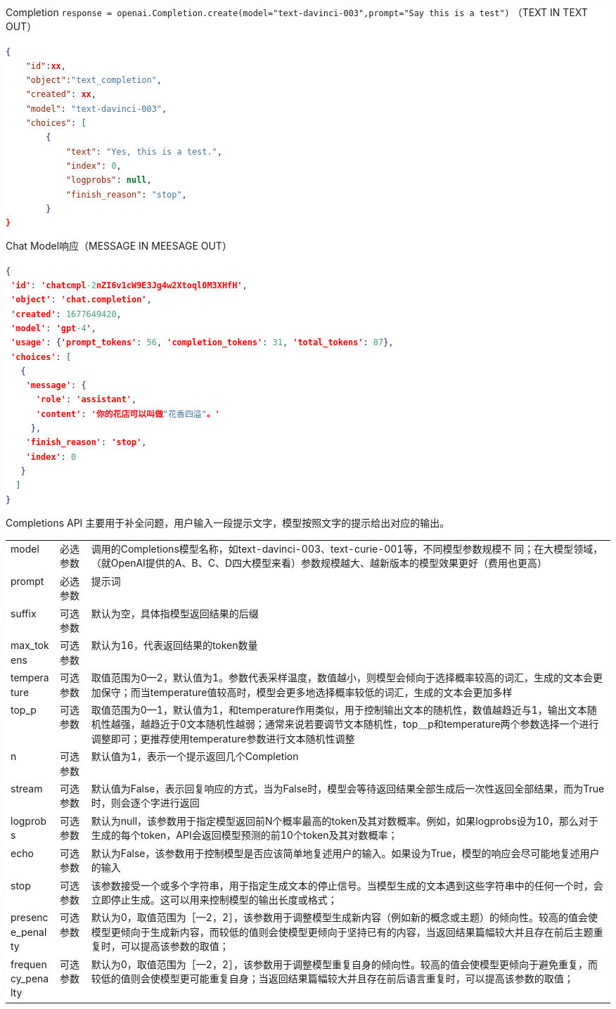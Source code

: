 Completion `response = openai.Completion.create(model="text-davinci-003",prompt="Say this is a test")` （TEXT IN TEXT OUT）

```json
{
    "id":xx,
    "object":"text_completion",
    "created": xx,
    "model": "text-davinci-003",
    "choices": [
        {
            "text": "Yes, this is a test.",
            "index": 0,
            "logprobs": null,
            "finish_reason": "stop",
        }
}
```

Chat Model响应（MESSAGE IN MEESAGE OUT）

```json
{
 'id': 'chatcmpl-2nZI6v1cW9E3Jg4w2Xtoql0M3XHfH',
 'object': 'chat.completion',
 'created': 1677649420,
 'model': 'gpt-4',
 'usage': {'prompt_tokens': 56, 'completion_tokens': 31, 'total_tokens': 87},
 'choices': [
   {
    'message': {
      'role': 'assistant',
      'content': '你的花店可以叫做"花香四溢"。'
     },
    'finish_reason': 'stop',
    'index': 0
   }
  ]
}
```

Completions API 主要用于补全问题，用户输入一段提示文字，模型按照文字的提示给出对应的输出。

||||
|---|---|---|
|model|必选参数|调用的Completions模型名称，如text-davinci-003、text-curie-001等，不同模型参数规模不 同；在大模型领域，（就OpenAI提供的A、B、C、D四大模型来看）参数规模越大、越新版本的模型效果更好（费用也更高）|
|prompt|必选参数|提示词|
|suffix|可选参数|默认为空，具体指模型返回结果的后缀|
|max_tokens|可选参数|默认为16，代表返回结果的token数量|
|temperature|可选参数|取值范围为0—2，默认值为1。参数代表采样温度，数值越小，则模型会倾向于选择概率较高的词汇，生成的文本会更加保守；而当temperature值较高时，模型会更多地选择概率较低的词汇，生成的文本会更加多样|
|top_p|可选参数|取值范围为0—1，默认值为1，和temperature作用类似，用于控制输出文本的随机性，数值越趋近与1，输出文本随机性越强，越趋近于0文本随机性越弱；通常来说若要调节文本随机性，top＿p和temperature两个参数选择一个进行调整即可；更推荐使用temperature参数进行文本随机性调整|
|n|可选参数|默认值为1，表示一个提示返回几个Completion|
|stream|可选参数|默认值为False，表示回复响应的方式，当为False时，模型会等待返回结果全部生成后一次性返回全部结果，而为True时，则会逐个字进行返回|
|logprobs|可选参数|默认为null，该参数用于指定模型返回前N个概率最高的token及其对数概率。例如，如果logprobs设为10，那么对于生成的每个token，API会返回模型预测的前10个token及其对数概率；|
|echo|可选参数|默认为False，该参数用于控制模型是否应该简单地复述用户的输入。如果设为True，模型的响应会尽可能地复述用户的输入|
|stop|可选参数|该参数接受一个或多个字符串，用于指定生成文本的停止信号。当模型生成的文本遇到这些字符串中的任何一个时，会立即停止生成。这可以用来控制模型的输出长度或格式；|
|presence_penalty|可选参数|默认为0，取值范围为［—2，2］，该参数用于调整模型生成新内容（例如新的概念或主题）的倾向性。较高的值会使模型更倾向于生成新内容，而较低的值则会使模型更倾向于坚持已有的内容，当返回结果篇幅较大并且存在前后主题重复时，可以提高该参数的取值；|
|frequency_penalty|可选参数|默认为0，取值范围为［—2，2］，该参数用于调整模型重复自身的倾向性。较高的值会使模型更倾向于避免重复，而较低的值则会使模型更可能重复自身；当返回结果篇幅较大并且存在前后语言重复时，可以提高该参数的取值；|
